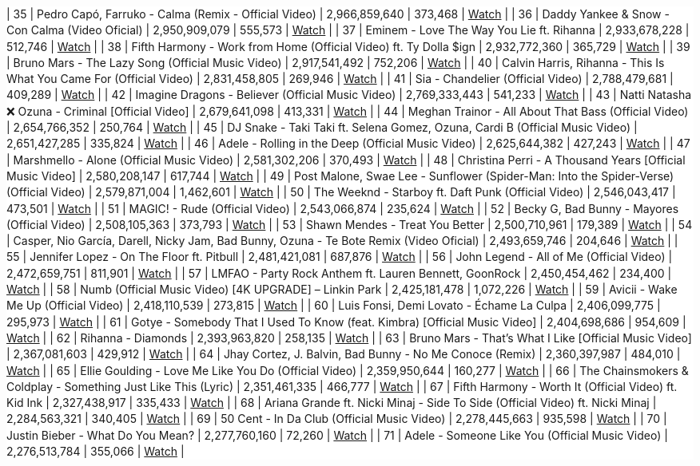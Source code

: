 | 35 | Pedro Capó, Farruko - Calma (Remix - Official Video) | 2,966,859,640 | 373,468 | [Watch](https://youtube.com/watch?v=1_zgKRBrT0Y) |
| 36 | Daddy Yankee & Snow - Con Calma (Video Oficial) | 2,950,909,079 | 555,573 | [Watch](https://youtube.com/watch?v=DiItGE3eAyQ) |
| 37 | Eminem - Love The Way You Lie ft. Rihanna | 2,933,678,228 | 512,746 | [Watch](https://youtube.com/watch?v=uelHwf8o7_U) |
| 38 | Fifth Harmony - Work from Home (Official Video) ft. Ty Dolla $ign | 2,932,772,360 | 365,729 | [Watch](https://youtube.com/watch?v=5GL9JoH4Sws) |
| 39 | Bruno Mars - The Lazy Song (Official Music Video) | 2,917,541,492 | 752,206 | [Watch](https://youtube.com/watch?v=fLexgOxsZu0) |
| 40 | Calvin Harris, Rihanna - This Is What You Came For (Official Video) | 2,831,458,805 | 269,946 | [Watch](https://youtube.com/watch?v=kOkQ4T5WO9E) |
| 41 | Sia - Chandelier (Official Video) | 2,788,479,681 | 409,289 | [Watch](https://youtube.com/watch?v=2vjPBrBU-TM) |
| 42 | Imagine Dragons - Believer (Official Music Video) | 2,769,333,443 | 541,233 | [Watch](https://youtube.com/watch?v=7wtfhZwyrcc) |
| 43 | Natti Natasha ❌ Ozuna - Criminal [Official Video] | 2,679,641,098 | 413,331 | [Watch](https://youtube.com/watch?v=VqEbCxg2bNI) |
| 44 | Meghan Trainor - All About That Bass (Official Video) | 2,654,766,352 | 250,764 | [Watch](https://youtube.com/watch?v=7PCkvCPvDXk) |
| 45 | DJ Snake - Taki Taki ft. Selena Gomez, Ozuna, Cardi B (Official Music Video) | 2,651,427,285 | 335,824 | [Watch](https://youtube.com/watch?v=ixkoVwKQaJg) |
| 46 | Adele - Rolling in the Deep (Official Music Video) | 2,625,644,382 | 427,243 | [Watch](https://youtube.com/watch?v=rYEDA3JcQqw) |
| 47 | Marshmello - Alone (Official Music Video) | 2,581,302,206 | 370,493 | [Watch](https://youtube.com/watch?v=ALZHF5UqnU4) |
| 48 | Christina Perri - A Thousand Years [Official Music Video] | 2,580,208,147 | 617,744 | [Watch](https://youtube.com/watch?v=rtOvBOTyX00) |
| 49 | Post Malone, Swae Lee - Sunflower (Spider-Man: Into the Spider-Verse) (Official Video) | 2,579,871,004 | 1,462,601 | [Watch](https://youtube.com/watch?v=ApXoWvfEYVU) |
| 50 | The Weeknd - Starboy ft. Daft Punk (Official Video) | 2,546,043,417 | 473,501 | [Watch](https://youtube.com/watch?v=34Na4j8AVgA) |
| 51 | MAGIC! - Rude (Official Video) | 2,543,066,874 | 235,624 | [Watch](https://youtube.com/watch?v=PIh2xe4jnpk) |
| 52 | Becky G, Bad Bunny - Mayores (Official Video) | 2,508,105,363 | 373,793 | [Watch](https://youtube.com/watch?v=GMFewiplIbw) |
| 53 | Shawn Mendes - Treat You Better | 2,500,710,961 | 179,389 | [Watch](https://youtube.com/watch?v=lY2yjAdbvdQ) |
| 54 | Casper, Nio García, Darell, Nicky Jam, Bad Bunny, Ozuna - Te Bote Remix (Video Oficial) | 2,493,659,746 | 204,646 | [Watch](https://youtube.com/watch?v=9jI-z9QN6g8) |
| 55 | Jennifer Lopez - On The Floor ft. Pitbull | 2,481,421,081 | 687,876 | [Watch](https://youtube.com/watch?v=t4H_Zoh7G5A) |
| 56 | John Legend - All of Me (Official Video) | 2,472,659,751 | 811,901 | [Watch](https://youtube.com/watch?v=450p7goxZqg) |
| 57 | LMFAO - Party Rock Anthem ft. Lauren Bennett, GoonRock | 2,450,454,462 | 234,400 | [Watch](https://youtube.com/watch?v=KQ6zr6kCPj8) |
| 58 | Numb (Official Music Video) [4K UPGRADE] – Linkin Park | 2,425,181,478 | 1,072,226 | [Watch](https://youtube.com/watch?v=kXYiU_JCYtU) |
| 59 | Avicii - Wake Me Up (Official Video) | 2,418,110,539 | 273,815 | [Watch](https://youtube.com/watch?v=IcrbM1l_BoI) |
| 60 | Luis Fonsi, Demi Lovato - Échame La Culpa | 2,406,099,775 | 295,973 | [Watch](https://youtube.com/watch?v=TyHvyGVs42U) |
| 61 | Gotye - Somebody That I Used To Know (feat. Kimbra) [Official Music Video] | 2,404,698,686 | 954,609 | [Watch](https://youtube.com/watch?v=8UVNT4wvIGY) |
| 62 | Rihanna - Diamonds | 2,393,963,820 | 258,135 | [Watch](https://youtube.com/watch?v=lWA2pjMjpBs) |
| 63 | Bruno Mars - That’s What I Like [Official Music Video] | 2,367,081,603 | 429,912 | [Watch](https://youtube.com/watch?v=PMivT7MJ41M) |
| 64 | Jhay Cortez, J. Balvin, Bad Bunny - No Me Conoce (Remix) | 2,360,397,987 | 484,010 | [Watch](https://youtube.com/watch?v=w2C6RhQBYlg) |
| 65 | Ellie Goulding - Love Me Like You Do (Official Video) | 2,359,950,644 | 160,277 | [Watch](https://youtube.com/watch?v=AJtDXIazrMo) |
| 66 | The Chainsmokers & Coldplay - Something Just Like This (Lyric) | 2,351,461,335 | 466,777 | [Watch](https://youtube.com/watch?v=FM7MFYoylVs) |
| 67 | Fifth Harmony - Worth It (Official Video) ft. Kid Ink | 2,327,438,917 | 335,433 | [Watch](https://youtube.com/watch?v=YBHQbu5rbdQ) |
| 68 | Ariana Grande ft. Nicki Minaj - Side To Side (Official Video) ft. Nicki Minaj | 2,284,563,321 | 340,405 | [Watch](https://youtube.com/watch?v=SXiSVQZLje8) |
| 69 | 50 Cent - In Da Club (Official Music Video) | 2,278,445,663 | 935,598 | [Watch](https://youtube.com/watch?v=5qm8PH4xAss) |
| 70 | Justin Bieber - What Do You Mean? | 2,277,760,160 | 72,260 | [Watch](https://youtube.com/watch?v=DK_0jXPuIr0) |
| 71 | Adele - Someone Like You (Official Music Video) | 2,276,513,784 | 355,066 | [Watch](https://youtube.com/watch?v=hLQl3WQQoQ0) |